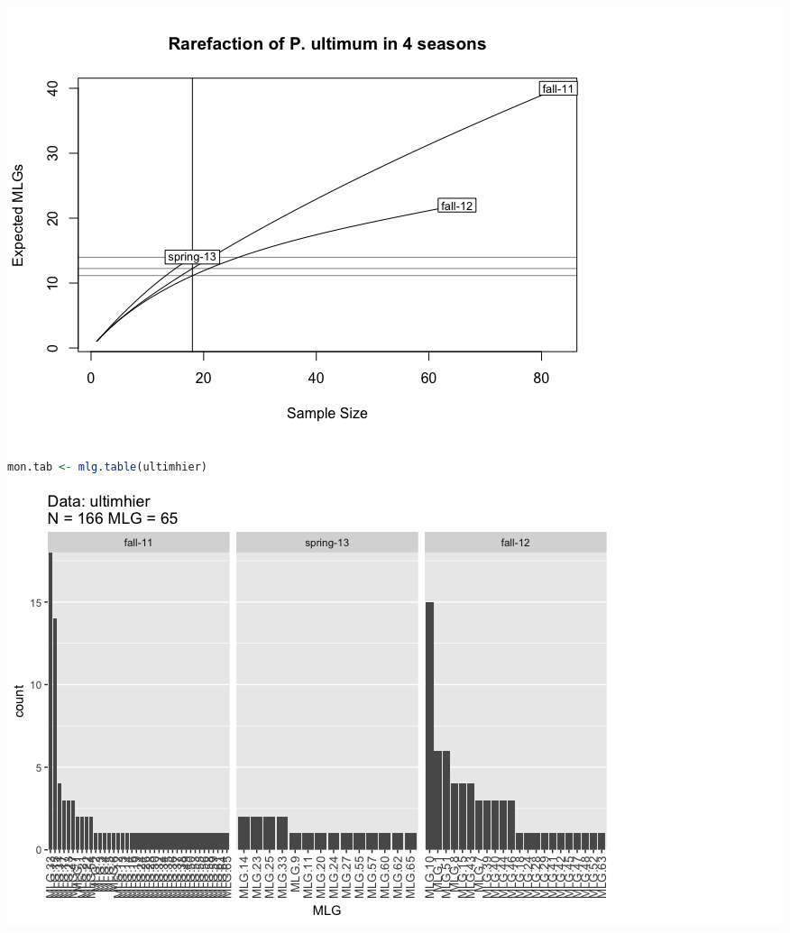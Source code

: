 ![](Clone_correction_files/figure-html/unnamed-chunk-2-1.png)

```r
mon.tab <- mlg.table(ultimhier)
```

![](Clone_correction_files/figure-html/unnamed-chunk-2-2.png)
